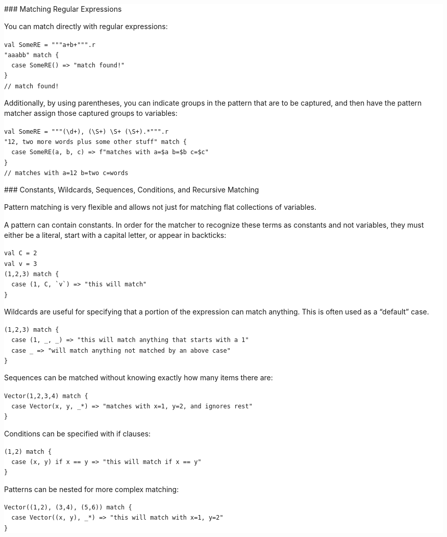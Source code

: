 ### Matching Regular Expressions

You can match directly with regular expressions:

    val SomeRE = """a+b+""".r
    "aaabb" match {
      case SomeRE() => "match found!"
    }
    // match found!
    
Additionally, by using parentheses, you can indicate groups in the pattern that are to be captured, and then have the pattern matcher assign those captured groups to variables:

    val SomeRE = """(\d+), (\S+) \S+ (\S+).*""".r
    "12, two more words plus some other stuff" match {
      case SomeRE(a, b, c) => f"matches with a=$a b=$b c=$c"
    }
    // matches with a=12 b=two c=words
    
### Constants, Wildcards, Sequences, Conditions, and Recursive Matching

Pattern matching is very flexible and allows not just for matching flat collections of variables.

A pattern can contain constants. In order for the matcher to recognize these terms as constants and not variables, they must either be a literal, start with a capital letter, or appear in backticks:

    val C = 2
    val v = 3
    (1,2,3) match {
      case (1, C, `v`) => "this will match"
    }

Wildcards are useful for specifying that a portion of the expression can match anything. This is often used as a “default” case.

    (1,2,3) match {
      case (1, _, _) => "this will match anything that starts with a 1"
      case _ => "will match anything not matched by an above case"
    }
    
Sequences can be matched without knowing exactly how many items there are:

    Vector(1,2,3,4) match {
      case Vector(x, y, _*) => "matches with x=1, y=2, and ignores rest"
    }
    
Conditions can be specified with if clauses:

    (1,2) match {
      case (x, y) if x == y => "this will match if x == y"
    }
    
Patterns can be nested for more complex matching:

    Vector((1,2), (3,4), (5,6)) match {
      case Vector((x, y), _*) => "this will match with x=1, y=2"
    }
    